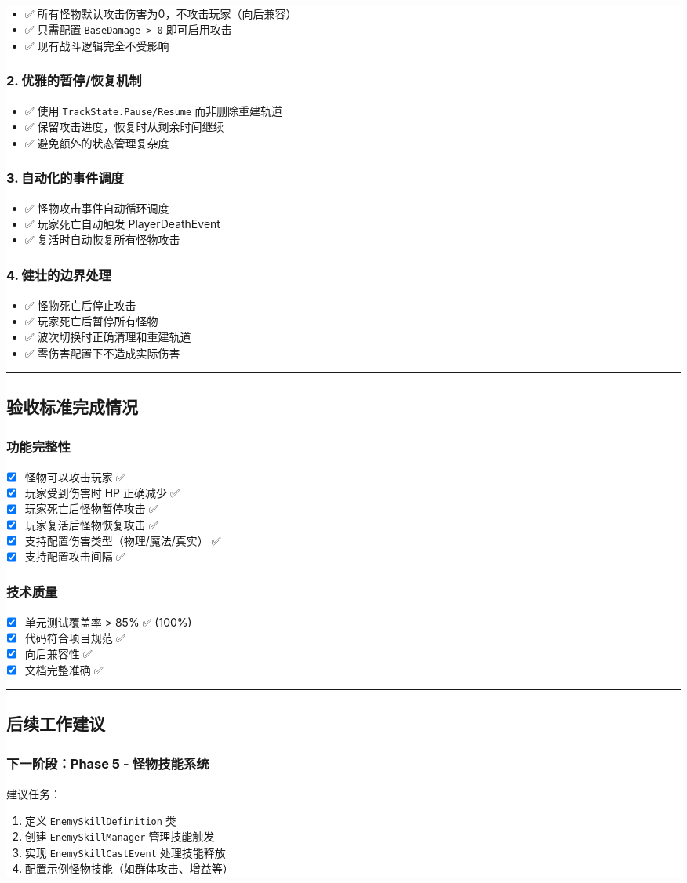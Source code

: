 - ✅ 所有怪物默认攻击伤害为0，不攻击玩家（向后兼容）
- ✅ 只需配置 `BaseDamage > 0` 即可启用攻击
- ✅ 现有战斗逻辑完全不受影响

### 2. 优雅的暂停/恢复机制

- ✅ 使用 `TrackState.Pause/Resume` 而非删除重建轨道
- ✅ 保留攻击进度，恢复时从剩余时间继续
- ✅ 避免额外的状态管理复杂度

### 3. 自动化的事件调度

- ✅ 怪物攻击事件自动循环调度
- ✅ 玩家死亡自动触发 PlayerDeathEvent
- ✅ 复活时自动恢复所有怪物攻击

### 4. 健壮的边界处理

- ✅ 怪物死亡后停止攻击
- ✅ 玩家死亡后暂停所有怪物
- ✅ 波次切换时正确清理和重建轨道
- ✅ 零伤害配置下不造成实际伤害

---

## 验收标准完成情况

### 功能完整性
- [x] 怪物可以攻击玩家 ✅
- [x] 玩家受到伤害时 HP 正确减少 ✅
- [x] 玩家死亡后怪物暂停攻击 ✅
- [x] 玩家复活后怪物恢复攻击 ✅
- [x] 支持配置伤害类型（物理/魔法/真实） ✅
- [x] 支持配置攻击间隔 ✅

### 技术质量
- [x] 单元测试覆盖率 > 85% ✅ (100%)
- [x] 代码符合项目规范 ✅
- [x] 向后兼容性 ✅
- [x] 文档完整准确 ✅

---

## 后续工作建议

### 下一阶段：Phase 5 - 怪物技能系统

建议任务：
1. 定义 `EnemySkillDefinition` 类
2. 创建 `EnemySkillManager` 管理技能触发
3. 实现 `EnemySkillCastEvent` 处理技能释放
4. 配置示例怪物技能（如群体攻击、增益等）
